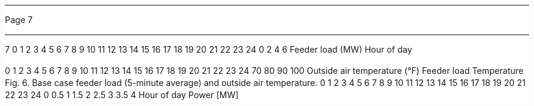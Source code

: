 
---

Page 7

---

7
0 1
2
3 4
5
6 7
8
9 10 11 12 13 14 15 16 17 18 19 20 21 22 23 24
0
2
4
6
Feeder load (MW)
Hour of day
 
 
0 1
2
3 4
5
6 7
8
9 10 11 12 13 14 15 16 17 18 19 20 21 22 23 24
70
80
90
100
Outside air temperature (°F)
Feeder load
Temperature
Fig. 6.
Base case feeder load (5-minute average) and outside air temperature.
0 1
2
3 4
5
6 7
8
9 10 11 12 13 14 15 16 17 18 19 20 21 22 23 24
0
0.5
1
1.5
2
2.5
3
3.5
4
Hour of day
Power [MW]
 